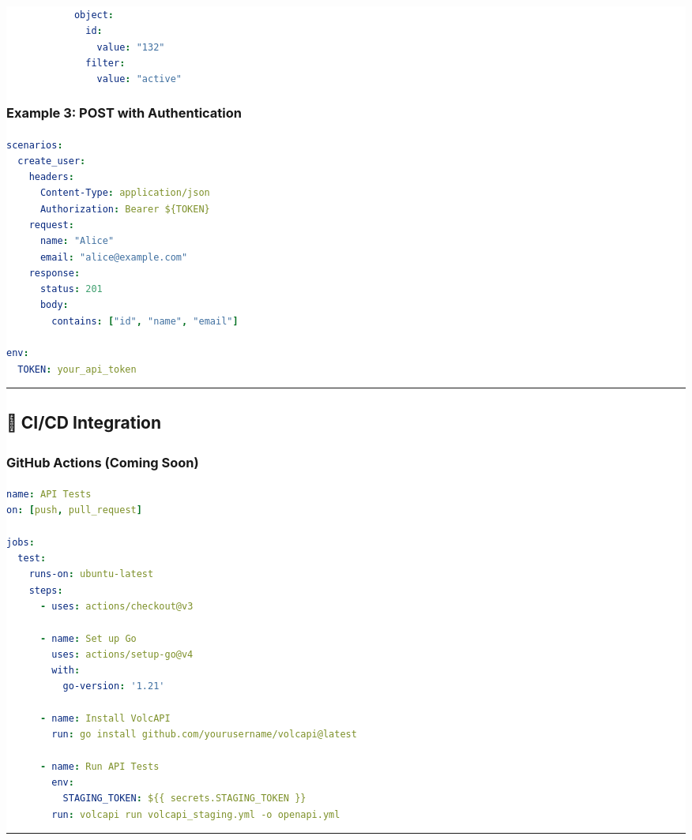 ```yaml
            object:
              id:
                value: "132"
              filter:
                value: "active"
```

### Example 3: POST with Authentication

```yaml
scenarios:
  create_user:
    headers:
      Content-Type: application/json
      Authorization: Bearer ${TOKEN}
    request:
      name: "Alice"
      email: "alice@example.com"
    response:
      status: 201
      body:
        contains: ["id", "name", "email"]

env:
  TOKEN: your_api_token
```

---

## 🚀 CI/CD Integration

### GitHub Actions (Coming Soon)

```yaml
name: API Tests
on: [push, pull_request]

jobs:
  test:
    runs-on: ubuntu-latest
    steps:
      - uses: actions/checkout@v3
      
      - name: Set up Go
        uses: actions/setup-go@v4
        with:
          go-version: '1.21'
      
      - name: Install VolcAPI
        run: go install github.com/yourusername/volcapi@latest
      
      - name: Run API Tests
        env:
          STAGING_TOKEN: ${{ secrets.STAGING_TOKEN }}
        run: volcapi run volcapi_staging.yml -o openapi.yml
```

---